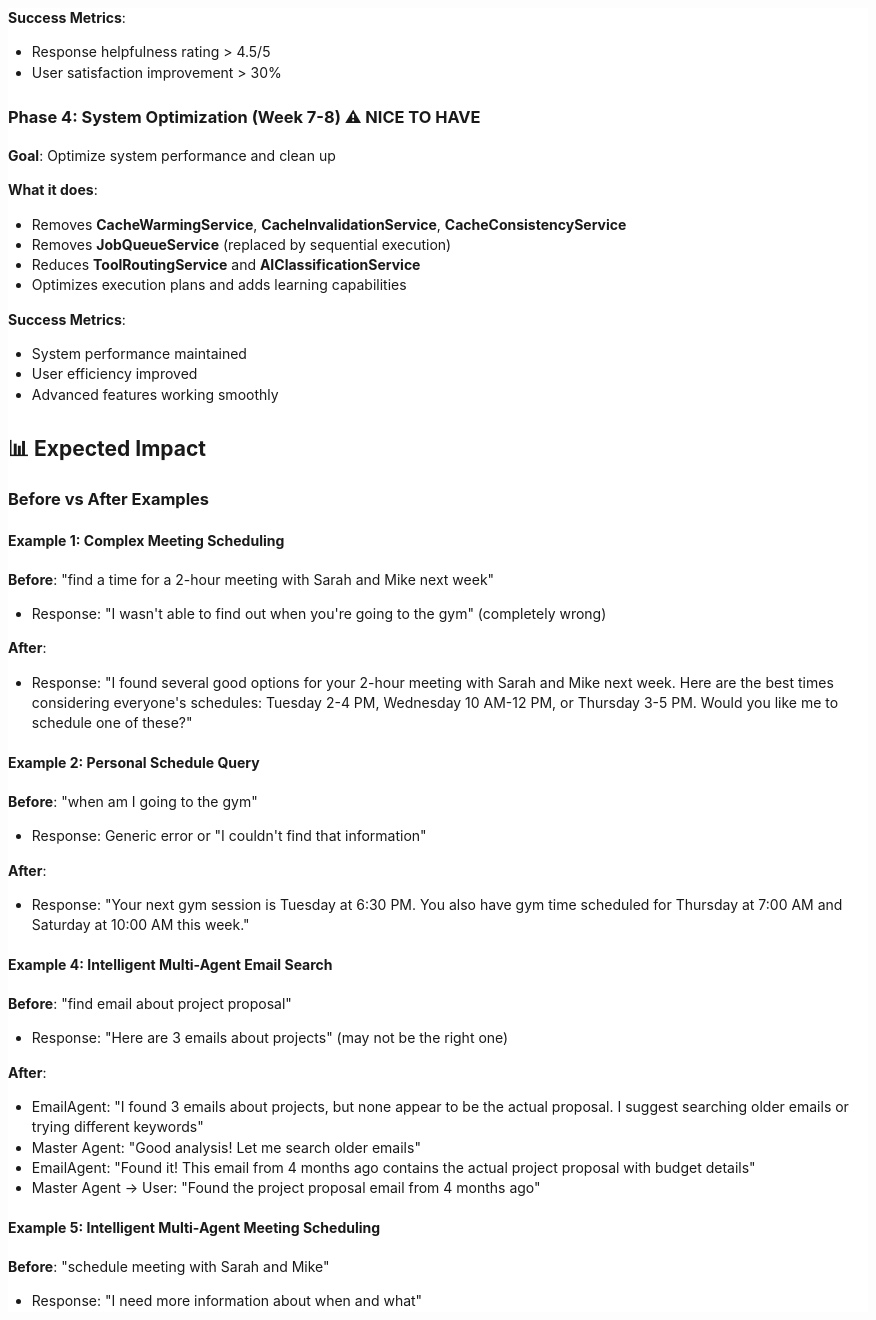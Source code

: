 **Success Metrics**:
- Response helpfulness rating > 4.5/5
- User satisfaction improvement > 30%

### **Phase 4: System Optimization (Week 7-8)** ⚠️ **NICE TO HAVE**
**Goal**: Optimize system performance and clean up

**What it does**:
- Removes **CacheWarmingService**, **CacheInvalidationService**, **CacheConsistencyService**
- Removes **JobQueueService** (replaced by sequential execution)
- Reduces **ToolRoutingService** and **AIClassificationService**
- Optimizes execution plans and adds learning capabilities

**Success Metrics**:
- System performance maintained
- User efficiency improved
- Advanced features working smoothly

## 📊 **Expected Impact**

### **Before vs After Examples**

#### **Example 1: Complex Meeting Scheduling**
**Before**: "find a time for a 2-hour meeting with Sarah and Mike next week"
- Response: "I wasn't able to find out when you're going to the gym" (completely wrong)

**After**: 
- Response: "I found several good options for your 2-hour meeting with Sarah and Mike next week. Here are the best times considering everyone's schedules: Tuesday 2-4 PM, Wednesday 10 AM-12 PM, or Thursday 3-5 PM. Would you like me to schedule one of these?"

#### **Example 2: Personal Schedule Query**
**Before**: "when am I going to the gym"
- Response: Generic error or "I couldn't find that information"

**After**: 
- Response: "Your next gym session is Tuesday at 6:30 PM. You also have gym time scheduled for Thursday at 7:00 AM and Saturday at 10:00 AM this week."

#### **Example 4: Intelligent Multi-Agent Email Search**
**Before**: "find email about project proposal"
- Response: "Here are 3 emails about projects" (may not be the right one)

**After**: 
- EmailAgent: "I found 3 emails about projects, but none appear to be the actual proposal. I suggest searching older emails or trying different keywords"
- Master Agent: "Good analysis! Let me search older emails"
- EmailAgent: "Found it! This email from 4 months ago contains the actual project proposal with budget details"
- Master Agent → User: "Found the project proposal email from 4 months ago"

#### **Example 5: Intelligent Multi-Agent Meeting Scheduling**
**Before**: "schedule meeting with Sarah and Mike"
- Response: "I need more information about when and what"
